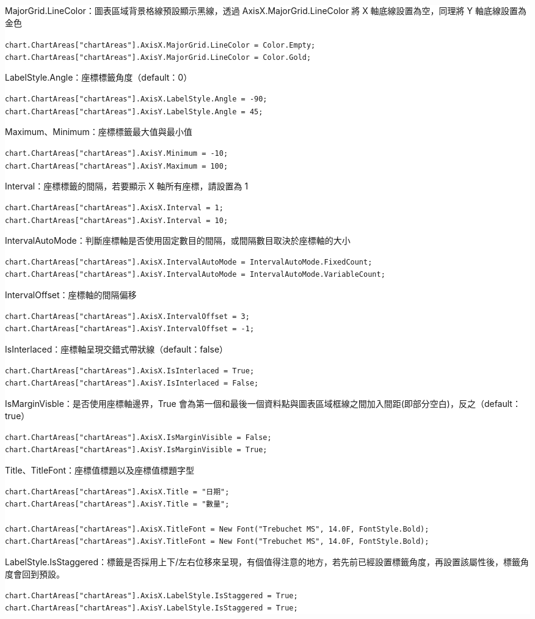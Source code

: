 MajorGrid.LineColor：圖表區域背景格線預設顯示黑線，透過 AxisX.MajorGrid.LineColor 將 X 軸底線設置為空，同理將 Y 軸底線設置為金色
```CSharp
chart.ChartAreas["chartAreas"].AxisX.MajorGrid.LineColor = Color.Empty;
chart.ChartAreas["chartAreas"].AxisY.MajorGrid.LineColor = Color.Gold;
```

LabelStyle.Angle：座標標籤角度（default：0）
```CSharp
chart.ChartAreas["chartAreas"].AxisX.LabelStyle.Angle = -90;
chart.ChartAreas["chartAreas"].AxisY.LabelStyle.Angle = 45;
```

Maximum、Minimum：座標標籤最大值與最小值
```CSharp
chart.ChartAreas["chartAreas"].AxisY.Minimum = -10;
chart.ChartAreas["chartAreas"].AxisY.Maximum = 100;
```

Interval：座標標籤的間隔，若要顯示 X 軸所有座標，請設置為 1
```CSharp
chart.ChartAreas["chartAreas"].AxisX.Interval = 1;
chart.ChartAreas["chartAreas"].AxisY.Interval = 10;
```

IntervalAutoMode：判斷座標軸是否使用固定數目的間隔，或間隔數目取決於座標軸的大小
```CSharp
chart.ChartAreas["chartAreas"].AxisX.IntervalAutoMode = IntervalAutoMode.FixedCount;
chart.ChartAreas["chartAreas"].AxisY.IntervalAutoMode = IntervalAutoMode.VariableCount;
```

IntervalOffset：座標軸的間隔偏移
```CSharp
chart.ChartAreas["chartAreas"].AxisX.IntervalOffset = 3;
chart.ChartAreas["chartAreas"].AxisY.IntervalOffset = -1;
```

IsInterlaced：座標軸呈現交錯式帶狀線（default：false）
```CSharp
chart.ChartAreas["chartAreas"].AxisX.IsInterlaced = True;
chart.ChartAreas["chartAreas"].AxisY.IsInterlaced = False;
```

IsMarginVisble：是否使用座標軸邊界，True 會為第一個和最後一個資料點與圖表區域框線之間加入間距(即部分空白)，反之（default：true）
```CSharp
chart.ChartAreas["chartAreas"].AxisX.IsMarginVisible = False;
chart.ChartAreas["chartAreas"].AxisY.IsMarginVisible = True;
```

Title、TitleFont：座標值標題以及座標值標題字型
```CSharp
chart.ChartAreas["chartAreas"].AxisX.Title = "日期";
chart.ChartAreas["chartAreas"].AxisY.Title = "數量";

chart.ChartAreas["chartAreas"].AxisX.TitleFont = New Font("Trebuchet MS", 14.0F, FontStyle.Bold);
chart.ChartAreas["chartAreas"].AxisY.TitleFont = New Font("Trebuchet MS", 14.0F, FontStyle.Bold);
```

LabelStyle.IsStaggered：標籤是否採用上下/左右位移來呈現，有個值得注意的地方，若先前已經設置標籤角度，再設置該屬性後，標籤角度會回到預設。
```CSharp
chart.ChartAreas["chartAreas"].AxisX.LabelStyle.IsStaggered = True;
chart.ChartAreas["chartAreas"].AxisY.LabelStyle.IsStaggered = True;
```
